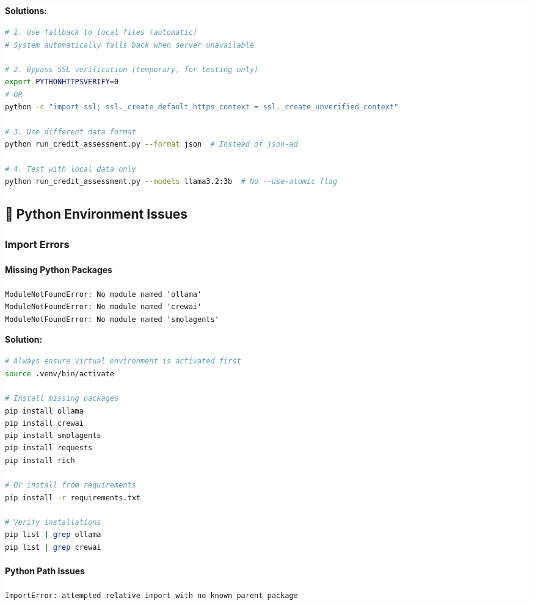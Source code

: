 **Solutions:**

```bash
# 1. Use fallback to local files (automatic)
# System automatically falls back when server unavailable

# 2. Bypass SSL verification (temporary, for testing only)
export PYTHONHTTPSVERIFY=0
# OR
python -c "import ssl; ssl._create_default_https_context = ssl._create_unverified_context"

# 3. Use different data format
python run_credit_assessment.py --format json  # Instead of json-ad

# 4. Test with local data only
python run_credit_assessment.py --models llama3.2:3b  # No --use-atomic flag
```

## 🐍 Python Environment Issues

### Import Errors

#### Missing Python Packages
```
ModuleNotFoundError: No module named 'ollama'
ModuleNotFoundError: No module named 'crewai'
ModuleNotFoundError: No module named 'smolagents'
```

**Solution:**
```bash
# Always ensure virtual environment is activated first
source .venv/bin/activate

# Install missing packages
pip install ollama
pip install crewai
pip install smolagents
pip install requests
pip install rich

# Or install from requirements
pip install -r requirements.txt

# Verify installations
pip list | grep ollama
pip list | grep crewai
```

#### Python Path Issues
```
ImportError: attempted relative import with no known parent package
```
